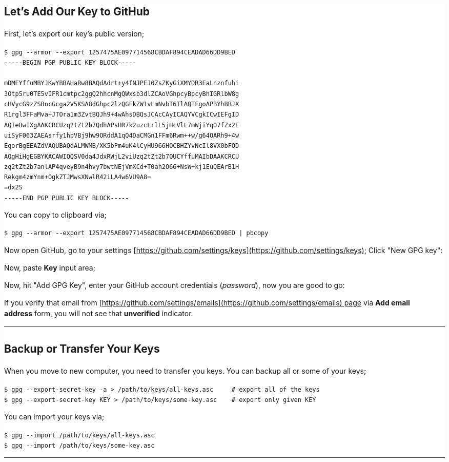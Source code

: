 
## **Let’s Add Our Key to GitHub**

First, let’s export our key’s public version;

```
$ gpg --armor --export 1257475AE097714568CBDAF894CEADAD66DD9BED
-----BEGIN PGP PUBLIC KEY BLOCK-----

mDMEYffuMBYJKwYBBAHaRw8BAQdAdrt+y4fNJPEJ0ZsZKyGiXMYDR3EaLnznfuhi
3Otp5ru0TE5vIFR1cmtpc2ggQ2hhcnMgQWxsb3dlZCAoVGhpcyBpcyBhIGRlbW8g
cHVycG9zZSBncGcga2V5KSA8dGhpc2lzQGFkZW1vLmNvbT6IlAQTFgoAPBYhBBJX
R1rgl3FFaMva+JTOra1m3ZvtBQJh9+4wAhsDBQsJCAcCAyICAQYVCgkICwIEFgID
AQIeBwIXgAAKCRCUzq2tZt2b7QdhAPsHR7k2uzcLrlL5jHcVlL7mWjiYqO7fZx2E
uiSyF063ZAEAsrfy1hbVBj9hw9ORddA1qQ4DaCMGn1FFm6Rwm++w/g64OARh9+4w
EgorBgEEAZdVAQUBAQdALMWMB/XK5bPm4uK4lCyHU966HOCBHZYvNcIl8VX0bFQD
AQgHiHgEGBYKACAWIQQSV0da4JdxRWjL2viUzq2tZt2b7QUCYffuMAIbDAAKCRCU
zq2tZt2b7anlAP4qveyB9n4hvy7bwtNEjVmXCd+T0ah2O66+NsW+kj1EuQEArB1H
Rekgm4zmYnm+OgkZTJMwsXNwlR42iLA4w6VU9A8=
=dx2S
-----END PGP PUBLIC KEY BLOCK-----
```

You can copy to clipboard via;

```
$ gpg --armor --export 1257475AE097714568CBDAF894CEADAD66DD9BED | pbcopy
```

Now open GitHub, go to your settings [https://github.com/settings/keys](https://github.com/settings/keys); Click "New GPG key":

Now, paste **Key** input area;

Now, hit "Add GPG Key", enter your GitHub account credentials (*password*), now you are good to go:

If you verify that email from [https://github.com/settings/emails](https://github.com/settings/emails) page via **Add email address** form, you will not see that **unverified** indicator.

---

## **Backup or Transfer Your Keys**

When you move to new computer, you need to transfer you keys. You can backup all or some of your keys;

```
$ gpg --export-secret-key -a > /path/to/keys/all-keys.asc     # export all of the keys
$ gpg --export-secret-key KEY > /path/to/keys/some-key.asc    # export only given KEY
```

You can import your keys via;

```
$ gpg --import /path/to/keys/all-keys.asc
$ gpg --import /path/to/keys/some-key.asc
```

---